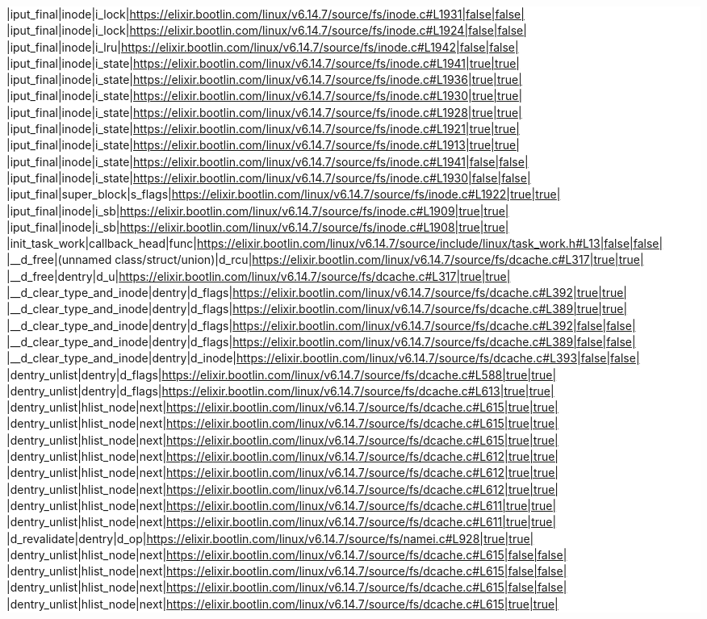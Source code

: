 |iput_final|inode|i_lock|https://elixir.bootlin.com/linux/v6.14.7/source/fs/inode.c#L1931|false|false|
|iput_final|inode|i_lock|https://elixir.bootlin.com/linux/v6.14.7/source/fs/inode.c#L1924|false|false|
|iput_final|inode|i_lru|https://elixir.bootlin.com/linux/v6.14.7/source/fs/inode.c#L1942|false|false|
|iput_final|inode|i_state|https://elixir.bootlin.com/linux/v6.14.7/source/fs/inode.c#L1941|true|true|
|iput_final|inode|i_state|https://elixir.bootlin.com/linux/v6.14.7/source/fs/inode.c#L1936|true|true|
|iput_final|inode|i_state|https://elixir.bootlin.com/linux/v6.14.7/source/fs/inode.c#L1930|true|true|
|iput_final|inode|i_state|https://elixir.bootlin.com/linux/v6.14.7/source/fs/inode.c#L1928|true|true|
|iput_final|inode|i_state|https://elixir.bootlin.com/linux/v6.14.7/source/fs/inode.c#L1921|true|true|
|iput_final|inode|i_state|https://elixir.bootlin.com/linux/v6.14.7/source/fs/inode.c#L1913|true|true|
|iput_final|inode|i_state|https://elixir.bootlin.com/linux/v6.14.7/source/fs/inode.c#L1941|false|false|
|iput_final|inode|i_state|https://elixir.bootlin.com/linux/v6.14.7/source/fs/inode.c#L1930|false|false|
|iput_final|super_block|s_flags|https://elixir.bootlin.com/linux/v6.14.7/source/fs/inode.c#L1922|true|true|
|iput_final|inode|i_sb|https://elixir.bootlin.com/linux/v6.14.7/source/fs/inode.c#L1909|true|true|
|iput_final|inode|i_sb|https://elixir.bootlin.com/linux/v6.14.7/source/fs/inode.c#L1908|true|true|
|init_task_work|callback_head|func|https://elixir.bootlin.com/linux/v6.14.7/source/include/linux/task_work.h#L13|false|false|
|__d_free|(unnamed class/struct/union)|d_rcu|https://elixir.bootlin.com/linux/v6.14.7/source/fs/dcache.c#L317|true|true|
|__d_free|dentry|d_u|https://elixir.bootlin.com/linux/v6.14.7/source/fs/dcache.c#L317|true|true|
|__d_clear_type_and_inode|dentry|d_flags|https://elixir.bootlin.com/linux/v6.14.7/source/fs/dcache.c#L392|true|true|
|__d_clear_type_and_inode|dentry|d_flags|https://elixir.bootlin.com/linux/v6.14.7/source/fs/dcache.c#L389|true|true|
|__d_clear_type_and_inode|dentry|d_flags|https://elixir.bootlin.com/linux/v6.14.7/source/fs/dcache.c#L392|false|false|
|__d_clear_type_and_inode|dentry|d_flags|https://elixir.bootlin.com/linux/v6.14.7/source/fs/dcache.c#L389|false|false|
|__d_clear_type_and_inode|dentry|d_inode|https://elixir.bootlin.com/linux/v6.14.7/source/fs/dcache.c#L393|false|false|
|dentry_unlist|dentry|d_flags|https://elixir.bootlin.com/linux/v6.14.7/source/fs/dcache.c#L588|true|true|
|dentry_unlist|dentry|d_flags|https://elixir.bootlin.com/linux/v6.14.7/source/fs/dcache.c#L613|true|true|
|dentry_unlist|hlist_node|next|https://elixir.bootlin.com/linux/v6.14.7/source/fs/dcache.c#L615|true|true|
|dentry_unlist|hlist_node|next|https://elixir.bootlin.com/linux/v6.14.7/source/fs/dcache.c#L615|true|true|
|dentry_unlist|hlist_node|next|https://elixir.bootlin.com/linux/v6.14.7/source/fs/dcache.c#L615|true|true|
|dentry_unlist|hlist_node|next|https://elixir.bootlin.com/linux/v6.14.7/source/fs/dcache.c#L612|true|true|
|dentry_unlist|hlist_node|next|https://elixir.bootlin.com/linux/v6.14.7/source/fs/dcache.c#L612|true|true|
|dentry_unlist|hlist_node|next|https://elixir.bootlin.com/linux/v6.14.7/source/fs/dcache.c#L612|true|true|
|dentry_unlist|hlist_node|next|https://elixir.bootlin.com/linux/v6.14.7/source/fs/dcache.c#L611|true|true|
|dentry_unlist|hlist_node|next|https://elixir.bootlin.com/linux/v6.14.7/source/fs/dcache.c#L611|true|true|
|d_revalidate|dentry|d_op|https://elixir.bootlin.com/linux/v6.14.7/source/fs/namei.c#L928|true|true|
|dentry_unlist|hlist_node|next|https://elixir.bootlin.com/linux/v6.14.7/source/fs/dcache.c#L615|false|false|
|dentry_unlist|hlist_node|next|https://elixir.bootlin.com/linux/v6.14.7/source/fs/dcache.c#L615|false|false|
|dentry_unlist|hlist_node|next|https://elixir.bootlin.com/linux/v6.14.7/source/fs/dcache.c#L615|false|false|
|dentry_unlist|hlist_node|next|https://elixir.bootlin.com/linux/v6.14.7/source/fs/dcache.c#L615|true|true|